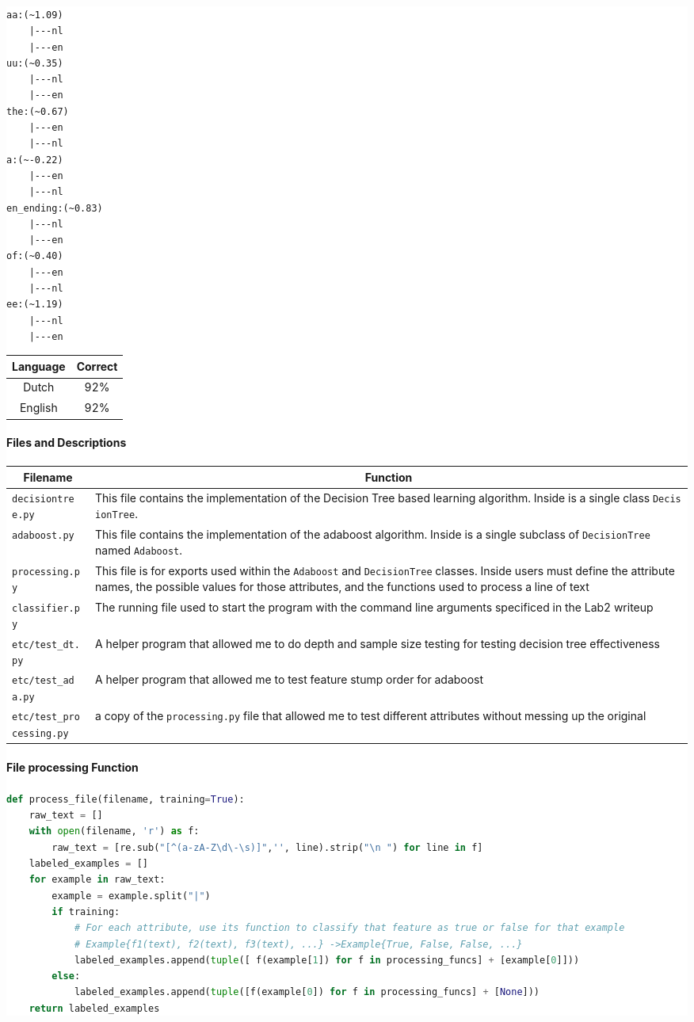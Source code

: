 ```
aa:(~1.09)
    |---nl
    |---en
uu:(~0.35)
    |---nl
    |---en
the:(~0.67)
    |---en
    |---nl
a:(~-0.22)
    |---en
    |---nl
en_ending:(~0.83)
    |---nl
    |---en
of:(~0.40)
    |---en
    |---nl
ee:(~1.19)
    |---nl
    |---en
```
| Language |  Correct  |
|:--------:|:---------:|
| Dutch    | 92%       |
| English  | 92%      |

#### Files and Descriptions

| Filename | Function |
| -------- | -------- |
|`decisiontree.py`| This file contains the implementation of the Decision Tree based learning algorithm. Inside is a single class `DecisionTree`. |
|`adaboost.py`| This file contains the implementation of the adaboost algorithm. Inside is a single subclass of `DecisionTree` named `Adaboost`. |
|`processing.py`  | This file is for exports used within the `Adaboost` and `DecisionTree` classes. Inside users must define the attribute names, the possible values for those attributes, and the functions used to process a line of text |
|`classifier.py`  |  The running file used to start the program with the command line arguments specificed in the Lab2 writeup |
| `etc/test_dt.py` |  A helper program that allowed me to do depth and sample size testing for testing decision tree effectiveness|
| `etc/test_ada.py` |  A helper program that allowed me to test feature stump order for adaboost|
| `etc/test_processing.py` | a copy of the `processing.py` file that allowed me to test different attributes without messing up the original |

#### File processing Function
```python
def process_file(filename, training=True):
    raw_text = []
    with open(filename, 'r') as f:
        raw_text = [re.sub("[^(a-zA-Z\d\-\s)]",'', line).strip("\n ") for line in f]
    labeled_examples = []
    for example in raw_text:
        example = example.split("|")
        if training:
            # For each attribute, use its function to classify that feature as true or false for that example
            # Example{f1(text), f2(text), f3(text), ...} ->Example{True, False, False, ...}
            labeled_examples.append(tuple([ f(example[1]) for f in processing_funcs] + [example[0]]))
        else:
            labeled_examples.append(tuple([f(example[0]) for f in processing_funcs] + [None]))
    return labeled_examples
```